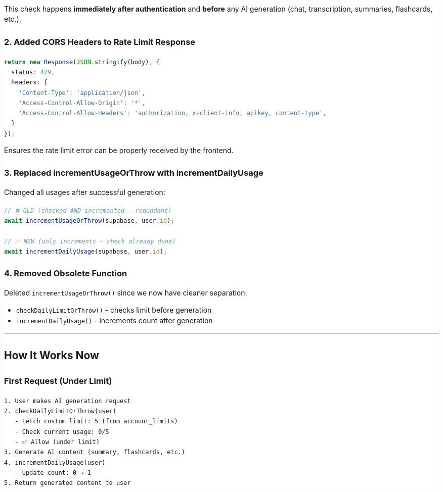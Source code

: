 This check happens **immediately after authentication** and **before** any AI generation (chat, transcription, summaries, flashcards, etc.).

### 2. Added CORS Headers to Rate Limit Response

```typescript
return new Response(JSON.stringify(body), { 
  status: 429, 
  headers: { 
    'Content-Type': 'application/json',
    'Access-Control-Allow-Origin': '*',
    'Access-Control-Allow-Headers': 'authorization, x-client-info, apikey, content-type',
  } 
});
```

Ensures the rate limit error can be properly received by the frontend.

### 3. Replaced incrementUsageOrThrow with incrementDailyUsage

Changed all usages after successful generation:

```typescript
// ❌ OLD (checked AND incremented - redundant)
await incrementUsageOrThrow(supabase, user.id);

// ✅ NEW (only increments - check already done)
await incrementDailyUsage(supabase, user.id);
```

### 4. Removed Obsolete Function

Deleted `incrementUsageOrThrow()` since we now have cleaner separation:
- `checkDailyLimitOrThrow()` - checks limit before generation
- `incrementDailyUsage()` - increments count after generation

---

## How It Works Now

### First Request (Under Limit)

```
1. User makes AI generation request
2. checkDailyLimitOrThrow(user)
   - Fetch custom limit: 5 (from account_limits)
   - Check current usage: 0/5
   - ✅ Allow (under limit)
3. Generate AI content (summary, flashcards, etc.)
4. incrementDailyUsage(user)
   - Update count: 0 → 1
5. Return generated content to user
```
